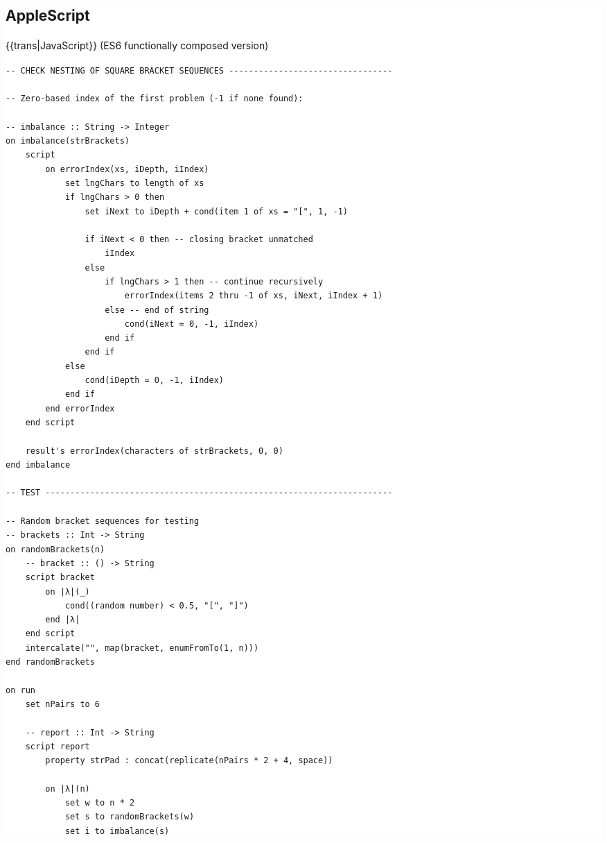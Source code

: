 


## AppleScript


{{trans|JavaScript}}
(ES6 functionally composed version)


```AppleScript
-- CHECK NESTING OF SQUARE BRACKET SEQUENCES ---------------------------------

-- Zero-based index of the first problem (-1 if none found):

-- imbalance :: String -> Integer
on imbalance(strBrackets)
    script
        on errorIndex(xs, iDepth, iIndex)
            set lngChars to length of xs
            if lngChars > 0 then
                set iNext to iDepth + cond(item 1 of xs = "[", 1, -1)

                if iNext < 0 then -- closing bracket unmatched
                    iIndex
                else
                    if lngChars > 1 then -- continue recursively
                        errorIndex(items 2 thru -1 of xs, iNext, iIndex + 1)
                    else -- end of string
                        cond(iNext = 0, -1, iIndex)
                    end if
                end if
            else
                cond(iDepth = 0, -1, iIndex)
            end if
        end errorIndex
    end script

    result's errorIndex(characters of strBrackets, 0, 0)
end imbalance

-- TEST ----------------------------------------------------------------------

-- Random bracket sequences for testing
-- brackets :: Int -> String
on randomBrackets(n)
    -- bracket :: () -> String
    script bracket
        on |λ|(_)
            cond((random number) < 0.5, "[", "]")
        end |λ|
    end script
    intercalate("", map(bracket, enumFromTo(1, n)))
end randomBrackets

on run
    set nPairs to 6

    -- report :: Int -> String
    script report
        property strPad : concat(replicate(nPairs * 2 + 4, space))

        on |λ|(n)
            set w to n * 2
            set s to randomBrackets(w)
            set i to imbalance(s)
```